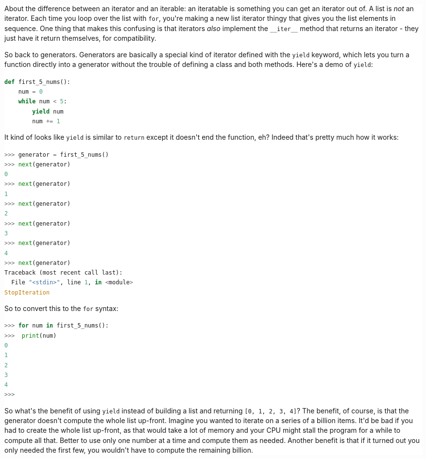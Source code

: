 About the difference between an iterator and an iterable: an iteratable is something you can get an iterator out of. A list is *not* an iterator. Each time you loop over the list with `for`, you're making a new list iterator thingy that gives you the list elements in sequence. One thing that makes this confusing is that iterators *also* implement the `__iter__` method that returns an iterator - they just have it return themselves, for compatibility.

So back to generators. Generators are basically a special kind of iterator defined with the `yield` keyword, which lets you turn a function directly into a generator without the trouble of defining a class and both methods. Here's a demo of `yield`:
```python
def first_5_nums():
	num = 0
	while num < 5:
		yield num
		num += 1
```
It kind of looks like `yield` is similar to `return` except it doesn't end the function, eh? Indeed that's pretty much how it works:
```python
>>> generator = first_5_nums()
>>> next(generator)
0
>>> next(generator)
1
>>> next(generator)
2
>>> next(generator)
3
>>> next(generator)
4
>>> next(generator)
Traceback (most recent call last):
  File "<stdin>", line 1, in <module>
StopIteration
```
So to convert this to the `for` syntax:
```python
>>> for num in first_5_nums():
>>>  print(num)
0
1
2
3
4
>>>
```
So what's the benefit of using `yield` instead of building a list and returning `[0, 1, 2, 3, 4]`? The benefit, of course, is that the generator doesn't compute the whole list up-front. Imagine you wanted to iterate on a series of a billion items. It'd be bad if you had to create the whole list up-front, as that would take a lot of memory and your CPU might stall the program for a while to compute all that. Better to use only one number at a time and compute them as needed. Another benefit is that if it turned out you only needed the first few, you wouldn't have to compute the remaining billion.
